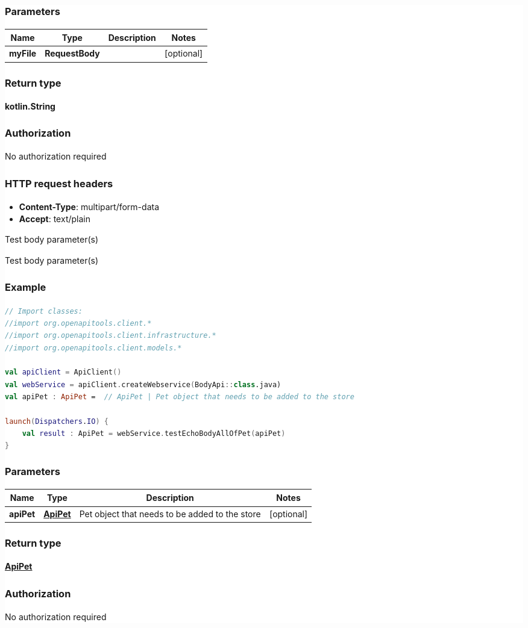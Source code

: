 ### Parameters

Name | Type | Description  | Notes
------------- | ------------- | ------------- | -------------
 **myFile** | **RequestBody**|  | [optional]

### Return type

**kotlin.String**

### Authorization

No authorization required

### HTTP request headers

 - **Content-Type**: multipart/form-data
 - **Accept**: text/plain


Test body parameter(s)

Test body parameter(s)

### Example
```kotlin
// Import classes:
//import org.openapitools.client.*
//import org.openapitools.client.infrastructure.*
//import org.openapitools.client.models.*

val apiClient = ApiClient()
val webService = apiClient.createWebservice(BodyApi::class.java)
val apiPet : ApiPet =  // ApiPet | Pet object that needs to be added to the store

launch(Dispatchers.IO) {
    val result : ApiPet = webService.testEchoBodyAllOfPet(apiPet)
}
```

### Parameters

Name | Type | Description  | Notes
------------- | ------------- | ------------- | -------------
 **apiPet** | [**ApiPet**](ApiPet.md)| Pet object that needs to be added to the store | [optional]

### Return type

[**ApiPet**](ApiPet.md)

### Authorization

No authorization required
